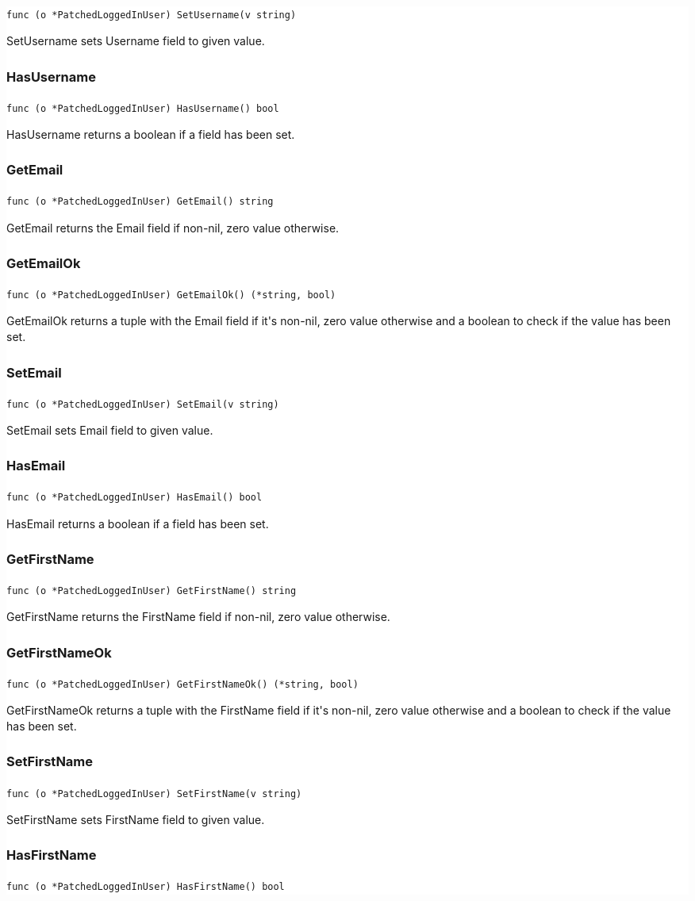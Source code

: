 `func (o *PatchedLoggedInUser) SetUsername(v string)`

SetUsername sets Username field to given value.

### HasUsername

`func (o *PatchedLoggedInUser) HasUsername() bool`

HasUsername returns a boolean if a field has been set.

### GetEmail

`func (o *PatchedLoggedInUser) GetEmail() string`

GetEmail returns the Email field if non-nil, zero value otherwise.

### GetEmailOk

`func (o *PatchedLoggedInUser) GetEmailOk() (*string, bool)`

GetEmailOk returns a tuple with the Email field if it's non-nil, zero value otherwise
and a boolean to check if the value has been set.

### SetEmail

`func (o *PatchedLoggedInUser) SetEmail(v string)`

SetEmail sets Email field to given value.

### HasEmail

`func (o *PatchedLoggedInUser) HasEmail() bool`

HasEmail returns a boolean if a field has been set.

### GetFirstName

`func (o *PatchedLoggedInUser) GetFirstName() string`

GetFirstName returns the FirstName field if non-nil, zero value otherwise.

### GetFirstNameOk

`func (o *PatchedLoggedInUser) GetFirstNameOk() (*string, bool)`

GetFirstNameOk returns a tuple with the FirstName field if it's non-nil, zero value otherwise
and a boolean to check if the value has been set.

### SetFirstName

`func (o *PatchedLoggedInUser) SetFirstName(v string)`

SetFirstName sets FirstName field to given value.

### HasFirstName

`func (o *PatchedLoggedInUser) HasFirstName() bool`
